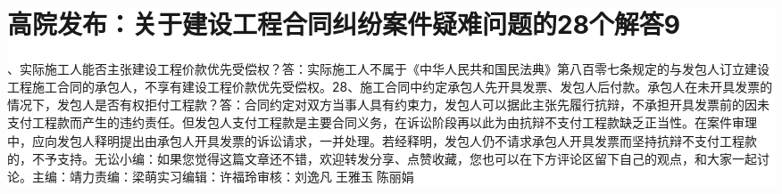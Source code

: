 # 高院发布：关于建设工程合同纠纷案件疑难问题的28个解答9

、实际施工人能否主张建设工程价款优先受偿权？答：实际施工人不属于《中华人民共和国民法典》第八百零七条规定的与发包人订立建设工程施工合同的承包人，不享有建设工程价款优先受偿权。28、施工合同中约定承包人先开具发票、发包人后付款。承包人在未开具发票的情况下，发包人是否有权拒付工程款？答：合同约定对双方当事人具有约束力，发包人可以据此主张先履行抗辩，不承担开具发票前的因未支付工程款而产生的违约责任。但发包人支付工程款是主要合同义务，在诉讼阶段再以此为由抗辩不支付工程款缺乏正当性。在案件审理中，应向发包人释明提出由承包人开具发票的诉讼请求，一并处理。若经释明，发包人仍不请求承包人开具发票而坚持抗辩不支付工程款的，不予支持。无讼小编：如果您觉得这篇文章还不错，欢迎转发分享、点赞收藏，您也可以在下方评论区留下自己的观点，和大家一起讨论。主编：靖力责编：梁萌实习编辑：许福玲审核：刘逸凡 王雅玉 陈丽娟

